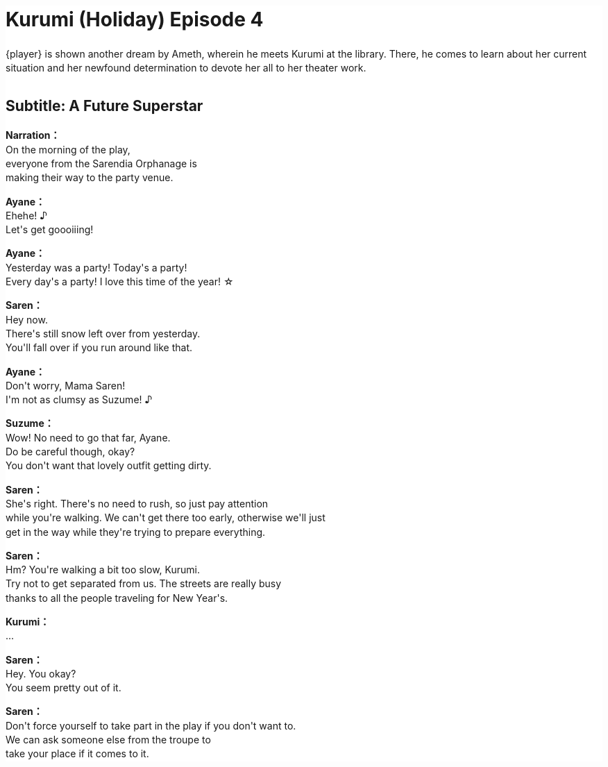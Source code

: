 # Kurumi (Holiday) Episode 4
{player} is shown another dream by Ameth, wherein he meets Kurumi at the library. There, he comes to learn about her current situation and her newfound determination to devote her all to her theater work.
  
## Subtitle: A Future Superstar
  
**Narration：**  
On the morning of the play,  
everyone from the Sarendia Orphanage is  
making their way to the party venue.  
  
**Ayane：**  
Ehehe! ♪  
Let's get goooiiing!  
  
**Ayane：**  
Yesterday was a party! Today's a party!  
Every day's a party! I love this time of the year! ☆  
  
**Saren：**  
Hey now.  
There's still snow left over from yesterday.  
You'll fall over if you run around like that.  
  
**Ayane：**  
Don't worry, Mama Saren!  
I'm not as clumsy as Suzume! ♪  
  
**Suzume：**  
Wow! No need to go that far, Ayane.  
Do be careful though, okay?  
You don't want that lovely outfit getting dirty.  
  
**Saren：**  
She's right. There's no need to rush, so just pay attention  
while you're walking. We can't get there too early, otherwise we'll just  
get in the way while they're trying to prepare everything.  
  
**Saren：**  
Hm? You're walking a bit too slow, Kurumi.  
Try not to get separated from us. The streets are really busy  
thanks to all the people traveling for New Year's.  
  
**Kurumi：**  
...  
  
**Saren：**  
Hey. You okay?  
You seem pretty out of it.  
  
**Saren：**  
Don't force yourself to take part in the play if you don't want to.  
We can ask someone else from the troupe to  
take your place if it comes to it.  
  